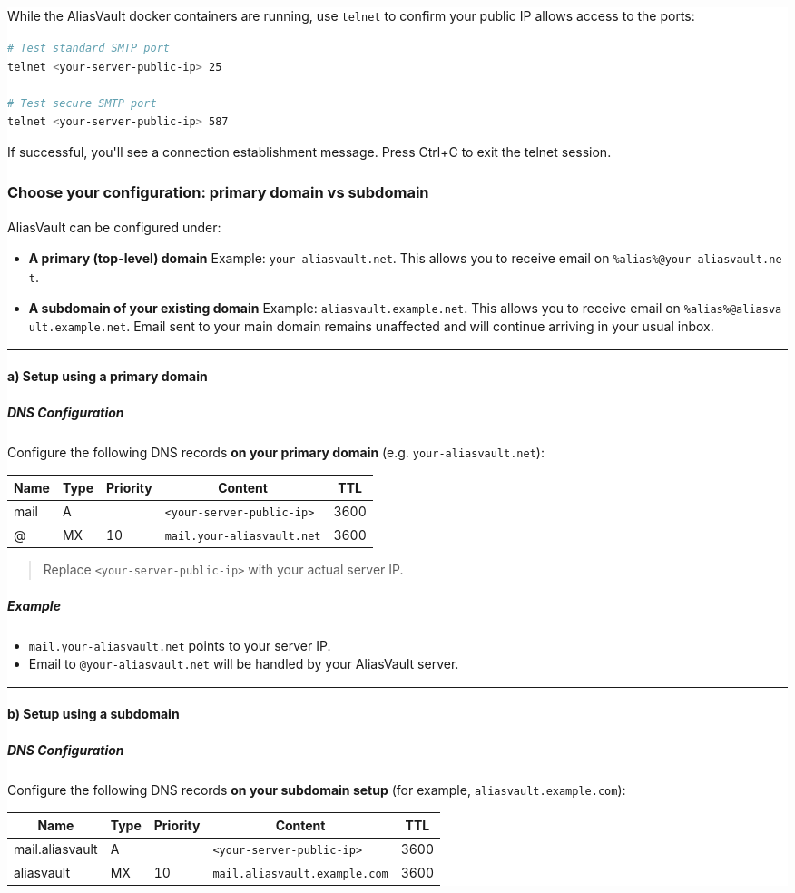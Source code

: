 While the AliasVault docker containers are running, use `telnet` to confirm your public IP allows access to the ports:

```bash
# Test standard SMTP port
telnet <your-server-public-ip> 25

# Test secure SMTP port
telnet <your-server-public-ip> 587
```

If successful, you'll see a connection establishment message. Press Ctrl+C to exit the telnet session.

### Choose your configuration: primary domain vs subdomain

AliasVault can be configured under:

- **A primary (top-level) domain**
  Example: `your-aliasvault.net`. This allows you to receive email on `%alias%@your-aliasvault.net`.

- **A subdomain of your existing domain**
  Example: `aliasvault.example.net`. This allows you to receive email on `%alias%@aliasvault.example.net`. Email sent to your main domain remains unaffected and will continue arriving in your usual inbox.

---

#### a) Setup using a primary domain

##### DNS Configuration

Configure the following DNS records **on your primary domain** (e.g. `your-aliasvault.net`):

| Name | Type | Priority | Content                   | TTL |
|------|------|----------|---------------------------|-----|
| mail | A    |          | `<your-server-public-ip>` | 3600 |
| @    | MX   | 10       | `mail.your-aliasvault.net`| 3600 |

> Replace `<your-server-public-ip>` with your actual server IP.

##### Example

- `mail.your-aliasvault.net` points to your server IP.
- Email to `@your-aliasvault.net` will be handled by your AliasVault server.

---

#### b) Setup using a subdomain

##### DNS Configuration

Configure the following DNS records **on your subdomain setup** (for example, `aliasvault.example.com`):

| Name                     | Type | Priority | Content                       | TTL |
|---------------------------|------|----------|-------------------------------|-----|
| mail.aliasvault           | A    |          | `<your-server-public-ip>`     | 3600 |
| aliasvault    | MX   | 10       | `mail.aliasvault.example.com` | 3600 |
